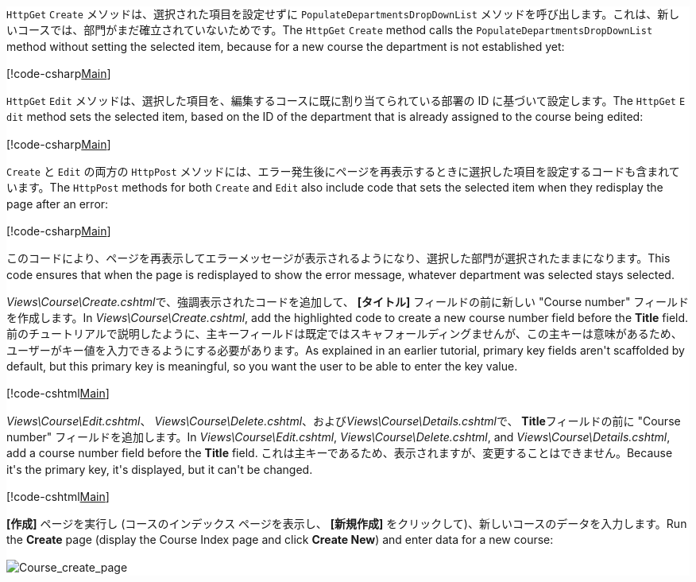 <span data-ttu-id="c0a3c-127">`HttpGet` `Create` メソッドは、選択された項目を設定せずに `PopulateDepartmentsDropDownList` メソッドを呼び出します。これは、新しいコースでは、部門がまだ確立されていないためです。</span><span class="sxs-lookup"><span data-stu-id="c0a3c-127">The `HttpGet` `Create` method calls the `PopulateDepartmentsDropDownList` method without setting the selected item, because for a new course the department is not established yet:</span></span>

[!code-csharp[Main](updating-related-data-with-the-entity-framework-in-an-asp-net-mvc-application/samples/sample2.cs)]

<span data-ttu-id="c0a3c-128">`HttpGet` `Edit` メソッドは、選択した項目を、編集するコースに既に割り当てられている部署の ID に基づいて設定します。</span><span class="sxs-lookup"><span data-stu-id="c0a3c-128">The `HttpGet` `Edit` method sets the selected item, based on the ID of the department that is already assigned to the course being edited:</span></span>

[!code-csharp[Main](updating-related-data-with-the-entity-framework-in-an-asp-net-mvc-application/samples/sample3.cs)]

<span data-ttu-id="c0a3c-129">`Create` と `Edit` の両方の `HttpPost` メソッドには、エラー発生後にページを再表示するときに選択した項目を設定するコードも含まれています。</span><span class="sxs-lookup"><span data-stu-id="c0a3c-129">The `HttpPost` methods for both `Create` and `Edit` also include code that sets the selected item when they redisplay the page after an error:</span></span>

[!code-csharp[Main](updating-related-data-with-the-entity-framework-in-an-asp-net-mvc-application/samples/sample4.cs)]

<span data-ttu-id="c0a3c-130">このコードにより、ページを再表示してエラーメッセージが表示されるようになり、選択した部門が選択されたままになります。</span><span class="sxs-lookup"><span data-stu-id="c0a3c-130">This code ensures that when the page is redisplayed to show the error message, whatever department was selected stays selected.</span></span>

<span data-ttu-id="c0a3c-131">*Views\Course\Create.cshtml*で、強調表示されたコードを追加して、 **[タイトル]** フィールドの前に新しい "Course number" フィールドを作成します。</span><span class="sxs-lookup"><span data-stu-id="c0a3c-131">In *Views\Course\Create.cshtml*, add the highlighted code to create a new course number field before the **Title** field.</span></span> <span data-ttu-id="c0a3c-132">前のチュートリアルで説明したように、主キーフィールドは既定ではスキャフォールディングませんが、この主キーは意味があるため、ユーザーがキー値を入力できるようにする必要があります。</span><span class="sxs-lookup"><span data-stu-id="c0a3c-132">As explained in an earlier tutorial, primary key fields aren't scaffolded by default, but this primary key is meaningful, so you want the user to be able to enter the key value.</span></span>

[!code-cshtml[Main](updating-related-data-with-the-entity-framework-in-an-asp-net-mvc-application/samples/sample5.cshtml?highlight=17-23)]

<span data-ttu-id="c0a3c-133">*Views\Course\Edit.cshtml*、 *Views\Course\Delete.cshtml*、および*Views\Course\Details.cshtml*で、 **Title**フィールドの前に "Course number" フィールドを追加します。</span><span class="sxs-lookup"><span data-stu-id="c0a3c-133">In *Views\Course\Edit.cshtml*, *Views\Course\Delete.cshtml*, and *Views\Course\Details.cshtml*, add a course number field before the **Title** field.</span></span> <span data-ttu-id="c0a3c-134">これは主キーであるため、表示されますが、変更することはできません。</span><span class="sxs-lookup"><span data-stu-id="c0a3c-134">Because it's the primary key, it's displayed, but it can't be changed.</span></span>

[!code-cshtml[Main](updating-related-data-with-the-entity-framework-in-an-asp-net-mvc-application/samples/sample6.cshtml)]

<span data-ttu-id="c0a3c-135">**[作成]** ページを実行し (コースのインデックス ページを表示し、 **[新規作成]** をクリックして)、新しいコースのデータを入力します。</span><span class="sxs-lookup"><span data-stu-id="c0a3c-135">Run the **Create** page (display the Course Index page and click **Create New**) and enter data for a new course:</span></span>

![Course_create_page](updating-related-data-with-the-entity-framework-in-an-asp-net-mvc-application/_static/image3.png)

